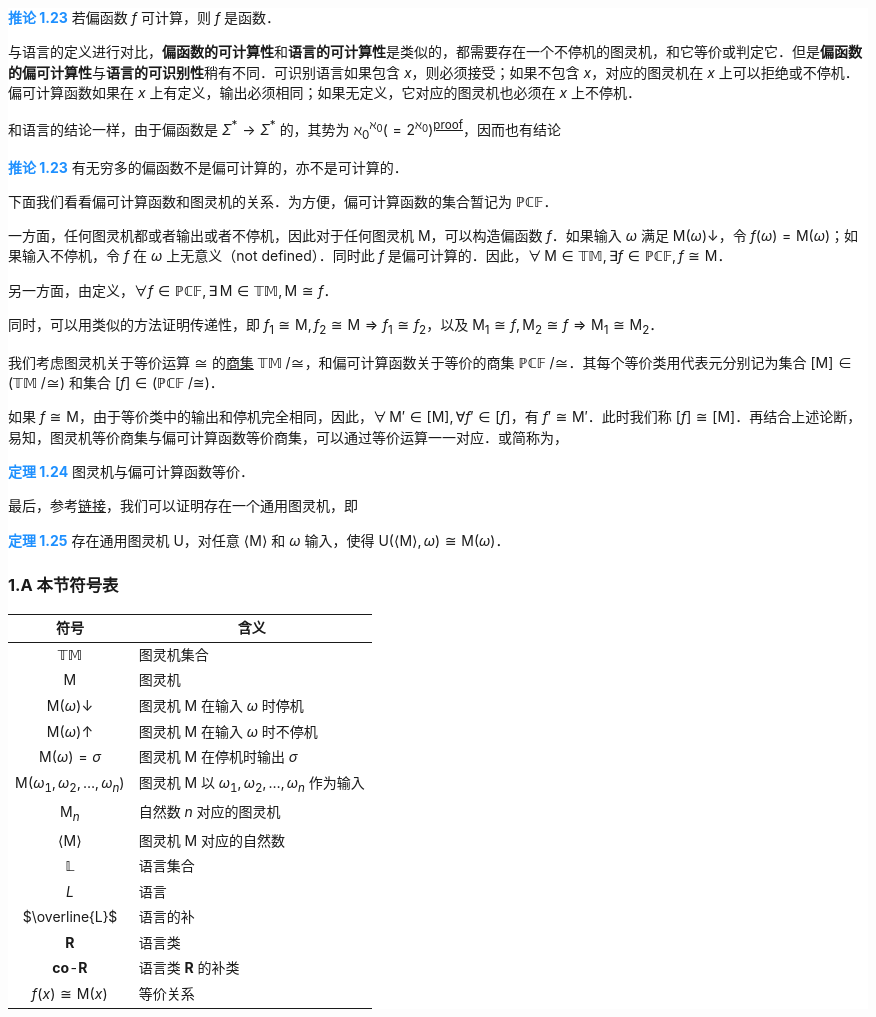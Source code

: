 **<font color=dodgerblue>推论 1.23</font>** 若偏函数 $f$ 可计算，则 $f$ 是函数．

与语言的定义进行对比，**偏函数的可计算性**和**语言的可计算性**是类似的，都需要存在一个不停机的图灵机，和它等价或判定它．但是**偏函数的偏可计算性**与**语言的可识别性**稍有不同．可识别语言如果包含 $x$，则必须接受；如果不包含 $x$，对应的图灵机在 $x$ 上可以拒绝或不停机．偏可计算函数如果在 $x$ 上有定义，输出必须相同；如果无定义，它对应的图灵机也必须在 $x$ 上不停机．

和语言的结论一样，由于偏函数是 ${\Sigma^\ast} \to {\Sigma^\ast}$ 的，其势为 ${\aleph_0}^{\aleph_0}\left( = 2^{\aleph_0}\right)$<sup><a href="https://math.stackexchange.com/questions/110211/is-aleph-0-aleph-0-smaller-than-or-equal-to-2-aleph-0">proof</a></sup>，因而也有结论

**<font color=dodgerblue>推论 1.23</font>** 有无穷多的偏函数不是偏可计算的，亦不是可计算的．

下面我们看看偏可计算函数和图灵机的关系．为方便，偏可计算函数的集合暂记为 $\mathbb{PCF}$．

一方面，任何图灵机都或者输出或者不停机，因此对于任何图灵机 $\text{M}$，可以构造偏函数 $f$．如果输入 $\omega$ 满足 $\text{M}(\omega)\downarrow$，令 $f(\omega)=\text{M}(\omega)$；如果输入不停机，令 $f$ 在 $\omega$ 上无意义（not defined）．同时此 $f$ 是偏可计算的．因此，$\forall\,\text{M}\in\mathbb{TM}, \exists f\in\mathbb{PCF}, f \cong \text{M}$．

另一方面，由定义，$\forall f\in\mathbb{PCF}, \exists\, \text{M}\in\mathbb{TM}, \text{M} \cong f$．

同时，可以用类似的方法证明传递性，即 $f_1 \cong \text{M}, f_2 \cong \text{M} \Rightarrow f_1 \cong f_2$，以及 $\text{M}_1 \cong f, \text{M}_2 \cong f \Rightarrow \text{M}_1 \cong \text{M}_2$．

我们考虑图灵机关于等价运算 $\cong$ 的[商集](https://en.wikipedia.org/wiki/Equivalence_class) $\mathbb{TM}\;/\cong$，和偏可计算函数关于等价的商集 $\mathbb{PCF}\;/\cong$．其每个等价类用代表元分别记为集合 $\lbrack\text{M}\rbrack\in\left(\mathbb{TM}\;/\cong\right)$ 和集合 $\lbrack{f}\rbrack\in\left(\mathbb{PCF}\;/\cong\right)$．

如果 $f \cong \text{M}$，由于等价类中的输出和停机完全相同，因此，$\forall\,\text{M}'\in\lbrack\text{M}\rbrack, \forall f'\in\lbrack{f}\rbrack$，有 $f'\cong \text{M}'$．此时我们称 $\lbrack{f}\rbrack \cong \lbrack\text{M}\rbrack$．再结合上述论断，易知，图灵机等价商集与偏可计算函数等价商集，可以通过等价运算一一对应．或简称为，

**<font color=dodgerblue>定理 1.24</font>** 图灵机与偏可计算函数等价．

最后，参考[链接](https://en.wikipedia.org/wiki/UTM_theorem)，我们可以证明存在一个通用图灵机，即

**<font color=dodgerblue>定理 1.25</font>** 存在通用图灵机 $\text{U}$，对任意 $\langle{\text{M} }\rangle$ 和 $\omega$ 输入，使得 $\text{U}(\langle{\text{M} }\rangle, \omega) \cong \text{M}(\omega)$．

### 1.A 本节符号表

| 符号 | 含义 |
| :---: | --- |
| $\mathbb{TM}$ | 图灵机集合 |
| $\text{M}$ | 图灵机 |
| $\text{M}(\omega)\downarrow$ | 图灵机 $\text{M}$ 在输入 $\omega$ 时停机 |
| $\text{M}(\omega)\uparrow$ | 图灵机 $\text{M}$ 在输入 $\omega$ 时不停机 |
| $\text{M}(\omega) = \sigma$ | 图灵机 $\text{M}$ 在停机时输出 $\sigma$ |
| $\text{M}\left(\omega_1, \omega_2, \dots, \omega_n\right)$ | 图灵机 $\text{M}$ 以 $\omega_1, \omega_2, \dots, \omega_n$ 作为输入 |
| $\text{M}_n$ | 自然数 $n$ 对应的图灵机 |
| $\langle{\text{M} }\rangle$ | 图灵机 $\text{M}$ 对应的自然数 |
| $\mathbb{L}$ | 语言集合 |
| $L$ | 语言 |
| $\overline{L}$ | 语言的补 |
| $\mathbf{R}$ | 语言类 |
| $\mathbf{co\text{-}R}$ | 语言类 $\mathbf{R}$ 的补类 |
| $f(x) \cong \text{M}(x)$ | 等价关系 |
